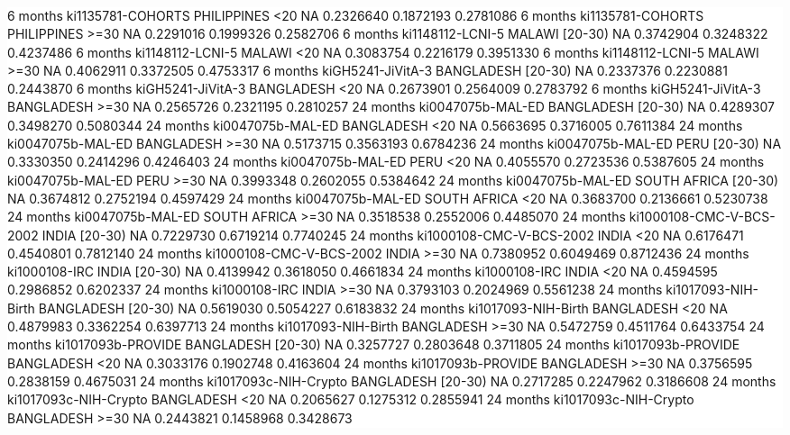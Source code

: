 6 months    ki1135781-COHORTS          PHILIPPINES                    <20                  NA                0.2326640   0.1872193   0.2781086
6 months    ki1135781-COHORTS          PHILIPPINES                    >=30                 NA                0.2291016   0.1999326   0.2582706
6 months    ki1148112-LCNI-5           MALAWI                         [20-30)              NA                0.3742904   0.3248322   0.4237486
6 months    ki1148112-LCNI-5           MALAWI                         <20                  NA                0.3083754   0.2216179   0.3951330
6 months    ki1148112-LCNI-5           MALAWI                         >=30                 NA                0.4062911   0.3372505   0.4753317
6 months    kiGH5241-JiVitA-3          BANGLADESH                     [20-30)              NA                0.2337376   0.2230881   0.2443870
6 months    kiGH5241-JiVitA-3          BANGLADESH                     <20                  NA                0.2673901   0.2564009   0.2783792
6 months    kiGH5241-JiVitA-3          BANGLADESH                     >=30                 NA                0.2565726   0.2321195   0.2810257
24 months   ki0047075b-MAL-ED          BANGLADESH                     [20-30)              NA                0.4289307   0.3498270   0.5080344
24 months   ki0047075b-MAL-ED          BANGLADESH                     <20                  NA                0.5663695   0.3716005   0.7611384
24 months   ki0047075b-MAL-ED          BANGLADESH                     >=30                 NA                0.5173715   0.3563193   0.6784236
24 months   ki0047075b-MAL-ED          PERU                           [20-30)              NA                0.3330350   0.2414296   0.4246403
24 months   ki0047075b-MAL-ED          PERU                           <20                  NA                0.4055570   0.2723536   0.5387605
24 months   ki0047075b-MAL-ED          PERU                           >=30                 NA                0.3993348   0.2602055   0.5384642
24 months   ki0047075b-MAL-ED          SOUTH AFRICA                   [20-30)              NA                0.3674812   0.2752194   0.4597429
24 months   ki0047075b-MAL-ED          SOUTH AFRICA                   <20                  NA                0.3683700   0.2136661   0.5230738
24 months   ki0047075b-MAL-ED          SOUTH AFRICA                   >=30                 NA                0.3518538   0.2552006   0.4485070
24 months   ki1000108-CMC-V-BCS-2002   INDIA                          [20-30)              NA                0.7229730   0.6719214   0.7740245
24 months   ki1000108-CMC-V-BCS-2002   INDIA                          <20                  NA                0.6176471   0.4540801   0.7812140
24 months   ki1000108-CMC-V-BCS-2002   INDIA                          >=30                 NA                0.7380952   0.6049469   0.8712436
24 months   ki1000108-IRC              INDIA                          [20-30)              NA                0.4139942   0.3618050   0.4661834
24 months   ki1000108-IRC              INDIA                          <20                  NA                0.4594595   0.2986852   0.6202337
24 months   ki1000108-IRC              INDIA                          >=30                 NA                0.3793103   0.2024969   0.5561238
24 months   ki1017093-NIH-Birth        BANGLADESH                     [20-30)              NA                0.5619030   0.5054227   0.6183832
24 months   ki1017093-NIH-Birth        BANGLADESH                     <20                  NA                0.4879983   0.3362254   0.6397713
24 months   ki1017093-NIH-Birth        BANGLADESH                     >=30                 NA                0.5472759   0.4511764   0.6433754
24 months   ki1017093b-PROVIDE         BANGLADESH                     [20-30)              NA                0.3257727   0.2803648   0.3711805
24 months   ki1017093b-PROVIDE         BANGLADESH                     <20                  NA                0.3033176   0.1902748   0.4163604
24 months   ki1017093b-PROVIDE         BANGLADESH                     >=30                 NA                0.3756595   0.2838159   0.4675031
24 months   ki1017093c-NIH-Crypto      BANGLADESH                     [20-30)              NA                0.2717285   0.2247962   0.3186608
24 months   ki1017093c-NIH-Crypto      BANGLADESH                     <20                  NA                0.2065627   0.1275312   0.2855941
24 months   ki1017093c-NIH-Crypto      BANGLADESH                     >=30                 NA                0.2443821   0.1458968   0.3428673
